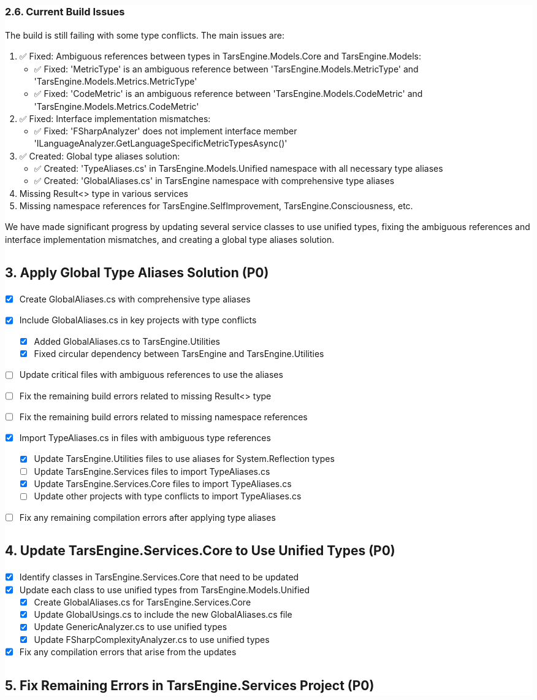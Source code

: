 ### 2.6. Current Build Issues
The build is still failing with some type conflicts. The main issues are:

1. ✅ Fixed: Ambiguous references between types in TarsEngine.Models.Core and TarsEngine.Models:
   - ✅ Fixed: 'MetricType' is an ambiguous reference between 'TarsEngine.Models.MetricType' and 'TarsEngine.Models.Metrics.MetricType'
   - ✅ Fixed: 'CodeMetric' is an ambiguous reference between 'TarsEngine.Models.CodeMetric' and 'TarsEngine.Models.Metrics.CodeMetric'
2. ✅ Fixed: Interface implementation mismatches:
   - ✅ Fixed: 'FSharpAnalyzer' does not implement interface member 'ILanguageAnalyzer.GetLanguageSpecificMetricTypesAsync()'
3. ✅ Created: Global type aliases solution:
   - ✅ Created: 'TypeAliases.cs' in TarsEngine.Models.Unified namespace with all necessary type aliases
   - ✅ Created: 'GlobalAliases.cs' in TarsEngine namespace with comprehensive type aliases
4. Missing Result<> type in various services
5. Missing namespace references for TarsEngine.SelfImprovement, TarsEngine.Consciousness, etc.

We have made significant progress by updating several service classes to use unified types, fixing the ambiguous references and interface implementation mismatches, and creating a global type aliases solution.

## 3. Apply Global Type Aliases Solution (P0)

- [x] Create GlobalAliases.cs with comprehensive type aliases
- [x] Include GlobalAliases.cs in key projects with type conflicts
  - [x] Added GlobalAliases.cs to TarsEngine.Utilities
  - [x] Fixed circular dependency between TarsEngine and TarsEngine.Utilities
- [ ] Update critical files with ambiguous references to use the aliases
- [ ] Fix the remaining build errors related to missing Result<> type
- [ ] Fix the remaining build errors related to missing namespace references

- [x] Import TypeAliases.cs in files with ambiguous type references
  - [x] Update TarsEngine.Utilities files to use aliases for System.Reflection types
  - [ ] Update TarsEngine.Services files to import TypeAliases.cs
  - [x] Update TarsEngine.Services.Core files to import TypeAliases.cs
  - [ ] Update other projects with type conflicts to import TypeAliases.cs
- [ ] Fix any remaining compilation errors after applying type aliases

## 4. Update TarsEngine.Services.Core to Use Unified Types (P0)

- [x] Identify classes in TarsEngine.Services.Core that need to be updated
- [x] Update each class to use unified types from TarsEngine.Models.Unified
  - [x] Create GlobalAliases.cs for TarsEngine.Services.Core
  - [x] Update GlobalUsings.cs to include the new GlobalAliases.cs file
  - [x] Update GenericAnalyzer.cs to use unified types
  - [x] Update FSharpComplexityAnalyzer.cs to use unified types
- [x] Fix any compilation errors that arise from the updates

## 5. Fix Remaining Errors in TarsEngine.Services Project (P0)
